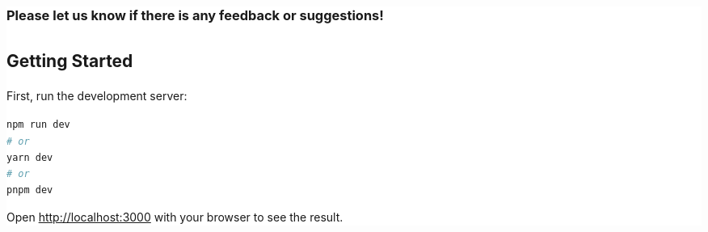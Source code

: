 ### Please let us know if there is any feedback or suggestions!

## Getting Started

First, run the development server:

```bash
npm run dev
# or
yarn dev
# or
pnpm dev
```

Open [http://localhost:3000](http://localhost:3000) with your browser to see the result.

